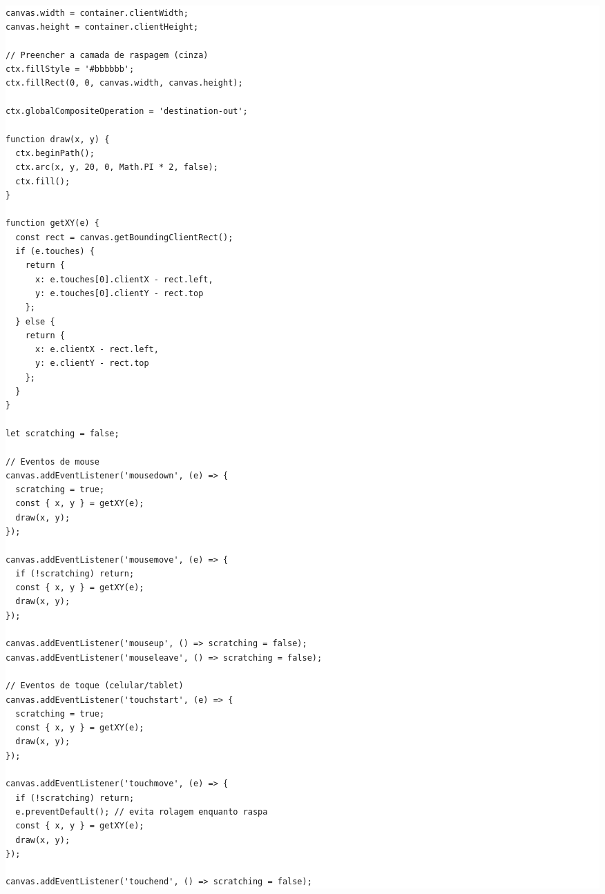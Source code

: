     canvas.width = container.clientWidth;  
    canvas.height = container.clientHeight;  
  
    // Preencher a camada de raspagem (cinza)  
    ctx.fillStyle = '#bbbbbb';  
    ctx.fillRect(0, 0, canvas.width, canvas.height);  
  
    ctx.globalCompositeOperation = 'destination-out';  
  
    function draw(x, y) {  
      ctx.beginPath();  
      ctx.arc(x, y, 20, 0, Math.PI * 2, false);  
      ctx.fill();  
    }  
  
    function getXY(e) {  
      const rect = canvas.getBoundingClientRect();  
      if (e.touches) {  
        return {  
          x: e.touches[0].clientX - rect.left,  
          y: e.touches[0].clientY - rect.top  
        };  
      } else {  
        return {  
          x: e.clientX - rect.left,  
          y: e.clientY - rect.top  
        };  
      }  
    }  
  
    let scratching = false;  
  
    // Eventos de mouse  
    canvas.addEventListener('mousedown', (e) => {  
      scratching = true;  
      const { x, y } = getXY(e);  
      draw(x, y);  
    });  
  
    canvas.addEventListener('mousemove', (e) => {  
      if (!scratching) return;  
      const { x, y } = getXY(e);  
      draw(x, y);  
    });  
  
    canvas.addEventListener('mouseup', () => scratching = false);  
    canvas.addEventListener('mouseleave', () => scratching = false);  
  
    // Eventos de toque (celular/tablet)  
    canvas.addEventListener('touchstart', (e) => {  
      scratching = true;  
      const { x, y } = getXY(e);  
      draw(x, y);  
    });  
  
    canvas.addEventListener('touchmove', (e) => {  
      if (!scratching) return;  
      e.preventDefault(); // evita rolagem enquanto raspa  
      const { x, y } = getXY(e);  
      draw(x, y);  
    });  
  
    canvas.addEventListener('touchend', () => scratching = false);  
  </script>  </body>  
</html>